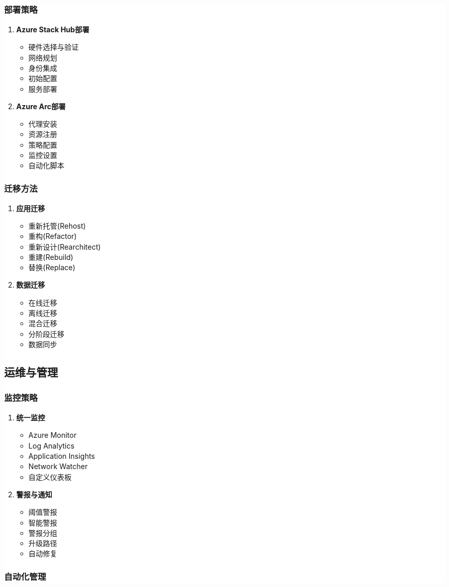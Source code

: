 ### 部署策略

1. **Azure Stack Hub部署**
   - 硬件选择与验证
   - 网络规划
   - 身份集成
   - 初始配置
   - 服务部署

2. **Azure Arc部署**
   - 代理安装
   - 资源注册
   - 策略配置
   - 监控设置
   - 自动化脚本

### 迁移方法

1. **应用迁移**
   - 重新托管(Rehost)
   - 重构(Refactor)
   - 重新设计(Rearchitect)
   - 重建(Rebuild)
   - 替换(Replace)

2. **数据迁移**
   - 在线迁移
   - 离线迁移
   - 混合迁移
   - 分阶段迁移
   - 数据同步

## 运维与管理

### 监控策略

1. **统一监控**
   - Azure Monitor
   - Log Analytics
   - Application Insights
   - Network Watcher
   - 自定义仪表板

2. **警报与通知**
   - 阈值警报
   - 智能警报
   - 警报分组
   - 升级路径
   - 自动修复

### 自动化管理
